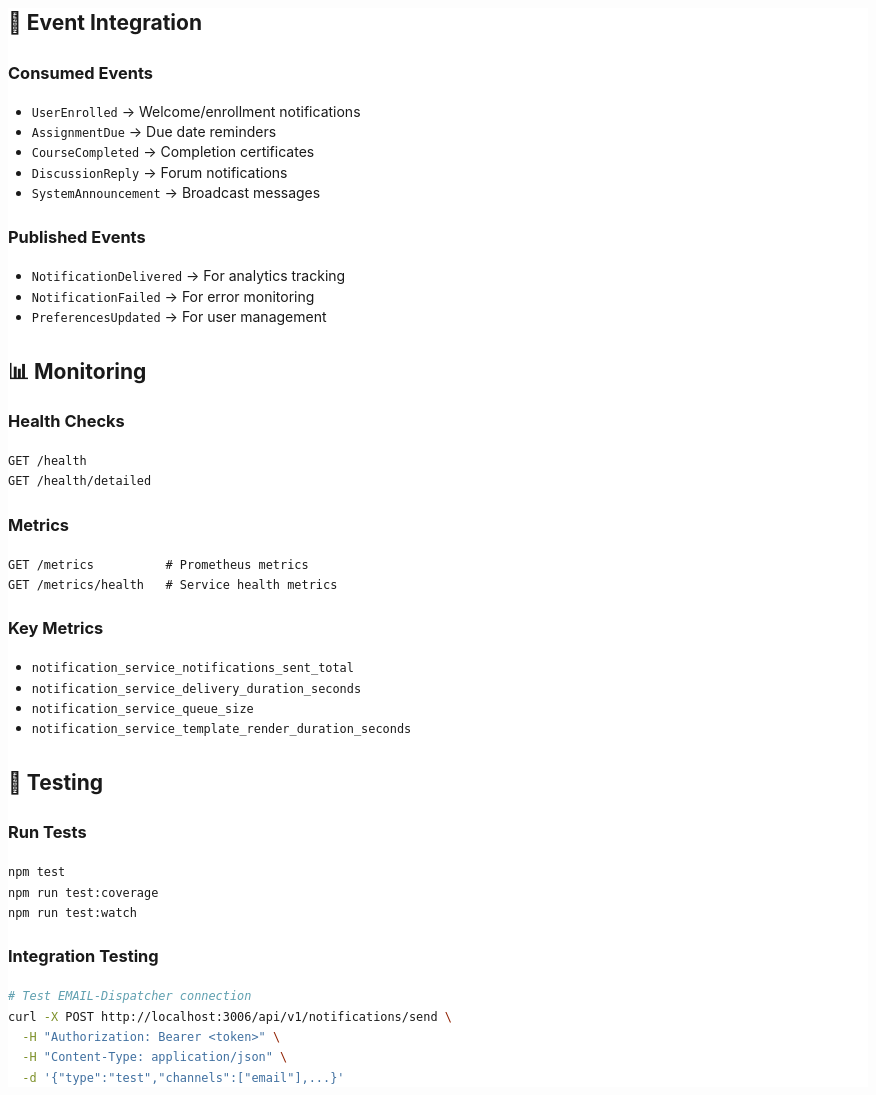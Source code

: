 ## 🔄 Event Integration

### Consumed Events
- `UserEnrolled` → Welcome/enrollment notifications
- `AssignmentDue` → Due date reminders
- `CourseCompleted` → Completion certificates
- `DiscussionReply` → Forum notifications
- `SystemAnnouncement` → Broadcast messages

### Published Events
- `NotificationDelivered` → For analytics tracking
- `NotificationFailed` → For error monitoring
- `PreferencesUpdated` → For user management

## 📊 Monitoring

### Health Checks
```http
GET /health
GET /health/detailed
```

### Metrics
```http
GET /metrics          # Prometheus metrics
GET /metrics/health   # Service health metrics
```

### Key Metrics
- `notification_service_notifications_sent_total`
- `notification_service_delivery_duration_seconds`
- `notification_service_queue_size`
- `notification_service_template_render_duration_seconds`

## 🧪 Testing

### Run Tests
```bash
npm test
npm run test:coverage
npm run test:watch
```

### Integration Testing
```bash
# Test EMAIL-Dispatcher connection
curl -X POST http://localhost:3006/api/v1/notifications/send \
  -H "Authorization: Bearer <token>" \
  -H "Content-Type: application/json" \
  -d '{"type":"test","channels":["email"],...}'
```
